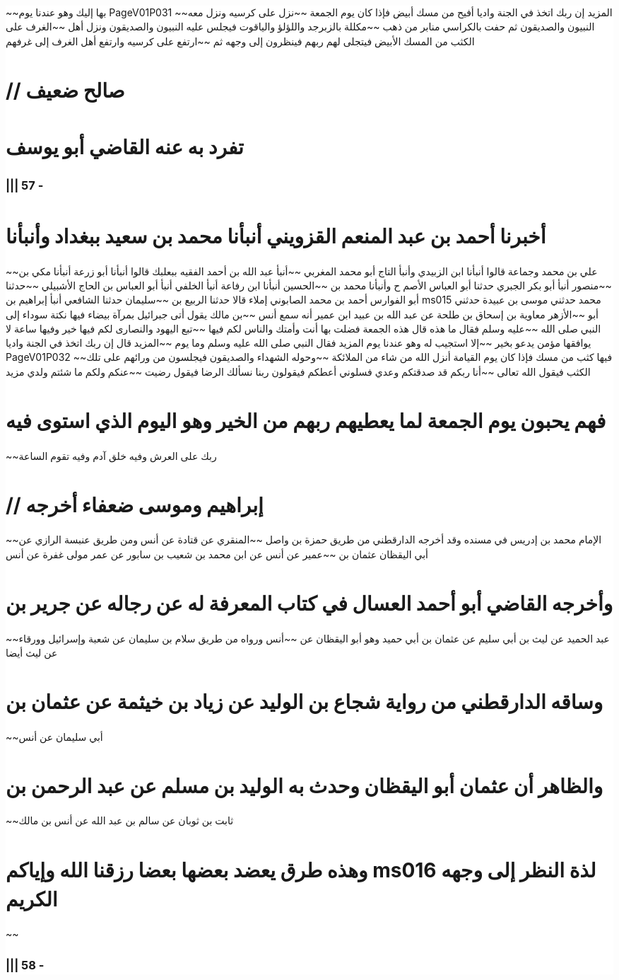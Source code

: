 ~~بها إليك وهو عندنا يوم PageV01P031
~~المزيد إن ربك اتخذ في الجنة واديا أفيح من مسك أبيض فإذا كان يوم الجمعة
~~نزل على كرسيه ونزل معه النبيون والصديقون ثم حفت بالكراسي منابر من ذهب
~~مكللة بالزبرجد واللؤلؤ والياقوت فيجلس عليه النبيون والصديقون ونزل أهل
~~الغرف على الكثب من المسك الأبيض فيتجلى لهم ربهم فينظرون إلى وجهه ثم
~~ارتفع على كرسيه وارتفع أهل الغرف إلى غرفهم 
# // صالح ضعيف
# تفرد به عنه القاضي أبو يوسف 
### ||| 57 - 
# أخبرنا أحمد بن عبد المنعم القزويني أنبأنا محمد بن سعيد ببغداد وأنبأنا
~~علي بن محمد وجماعة قالوا أنبأنا ابن الزبيدي وأنبأ التاج أبو محمد المغربي
~~أنبأ عبد الله بن أحمد الفقيه ببعلبك قالوا أنبأنا أبو زرعة أنبأنا مكي بن
~~منصور أنبأ أبو بكر الجبري حدثنا أبو العباس الأصم ح وأنبأنا محمد بن
~~الحسين أنبأنا ابن رفاعة أنبأ الخلفي أنبأ أبو العباس بن الحاج الأشبيلي
~~حدثنا أبو الفوارس أحمد بن محمد الصابوني إملاء قالا حدثنا الربيع بن
~~سليمان حدثنا الشافعي أنبأ إبراهيم بن ms015 محمد حدثني موسى بن عبيدة حدثني أبو
~~الأزهر معاوية بن إسحاق بن طلحة عن عبد الله بن عبيد ابن عمير أنه سمع أنس
~~بن مالك يقول أتى جبرائيل بمرآة بيضاء فيها نكتة سوداء إلى النبي صلى الله
~~عليه وسلم فقال ما هذه قال هذه الجمعة فضلت بها أنت وأمتك والناس لكم فيها
~~تبع اليهود والنصارى لكم فيها خير وفيها ساعة لا يوافقها مؤمن يدعو بخير
~~إلا استجيب له وهو عندنا يوم المزيد فقال النبي صلى الله عليه وسلم وما يوم
~~المزيد قال إن ربك اتخذ في الجنة واديا PageV01P032
~~فيها كثب من مسك فإذا كان يوم القيامة أنزل الله من شاء من الملائكة
~~وحوله الشهداء والصديقون فيجلسون من ورائهم على تلك الكثب فيقول الله تعالى
~~أنا ربكم قد صدقتكم وعدي فسلوني أعطكم فيقولون ربنا نسألك الرضا فيقول رضيت
~~عنكم ولكم ما شئتم ولدي مزيد
# فهم يحبون يوم الجمعة لما يعطيهم ربهم من الخير وهو اليوم الذي استوى فيه
~~ربك على العرش وفيه خلق آدم وفيه تقوم الساعة 
# // إبراهيم وموسى ضعفاء أخرجه
~~الإمام محمد بن إدريس في مسنده وقد أخرجه الدارقطني من طريق حمزة بن واصل
~~المنقري عن قتادة عن أنس ومن طريق عنبسة الرازي عن أبي اليقظان عثمان بن
~~عمير عن أنس عن ابن محمد بن شعيب بن سابور عن عمر مولى غفرة عن أنس
# وأخرجه القاضي أبو أحمد العسال في كتاب المعرفة له عن رجاله عن جرير بن
~~عبد الحميد عن ليث بن أبي سليم عن عثمان بن أبي حميد وهو أبو اليقظان عن
~~أنس ورواه من طريق سلام بن سليمان عن شعبة وإسرائيل وورقاء عن ليث أيضا
# وساقه الدارقطني من رواية شجاع بن الوليد عن زياد بن خيثمة عن عثمان بن
~~أبي سليمان عن أنس
# والظاهر أن عثمان أبو اليقظان وحدث به الوليد بن مسلم عن عبد الرحمن بن
~~ثابت بن ثوبان عن سالم بن عبد الله عن أنس بن مالك
# وهذه طرق يعضد بعضها بعضا رزقنا الله وإياكم ms016 لذة النظر إلى وجهه الكريم
~~
### ||| 58 - 